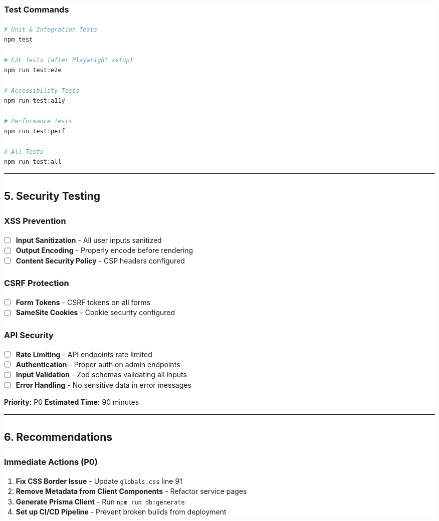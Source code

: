 ```json
```

### Test Commands
```bash
# Unit & Integration Tests
npm test

# E2E Tests (after Playwright setup)
npm run test:e2e

# Accessibility Tests
npm run test:a11y

# Performance Tests
npm run test:perf

# All Tests
npm run test:all
```

---

## 5. Security Testing

### XSS Prevention
- [ ] **Input Sanitization** - All user inputs sanitized
- [ ] **Output Encoding** - Properly encode before rendering
- [ ] **Content Security Policy** - CSP headers configured

### CSRF Protection
- [ ] **Form Tokens** - CSRF tokens on all forms
- [ ] **SameSite Cookies** - Cookie security configured

### API Security
- [ ] **Rate Limiting** - API endpoints rate limited
- [ ] **Authentication** - Proper auth on admin endpoints
- [ ] **Input Validation** - Zod schemas validating all inputs
- [ ] **Error Handling** - No sensitive data in error messages

**Priority:** P0
**Estimated Time:** 90 minutes

---

## 6. Recommendations

### Immediate Actions (P0)
1. **Fix CSS Border Issue** - Update `globals.css` line 91
2. **Remove Metadata from Client Components** - Refactor service pages
3. **Generate Prisma Client** - Run `npm run db:generate`
4. **Set up CI/CD Pipeline** - Prevent broken builds from deployment
